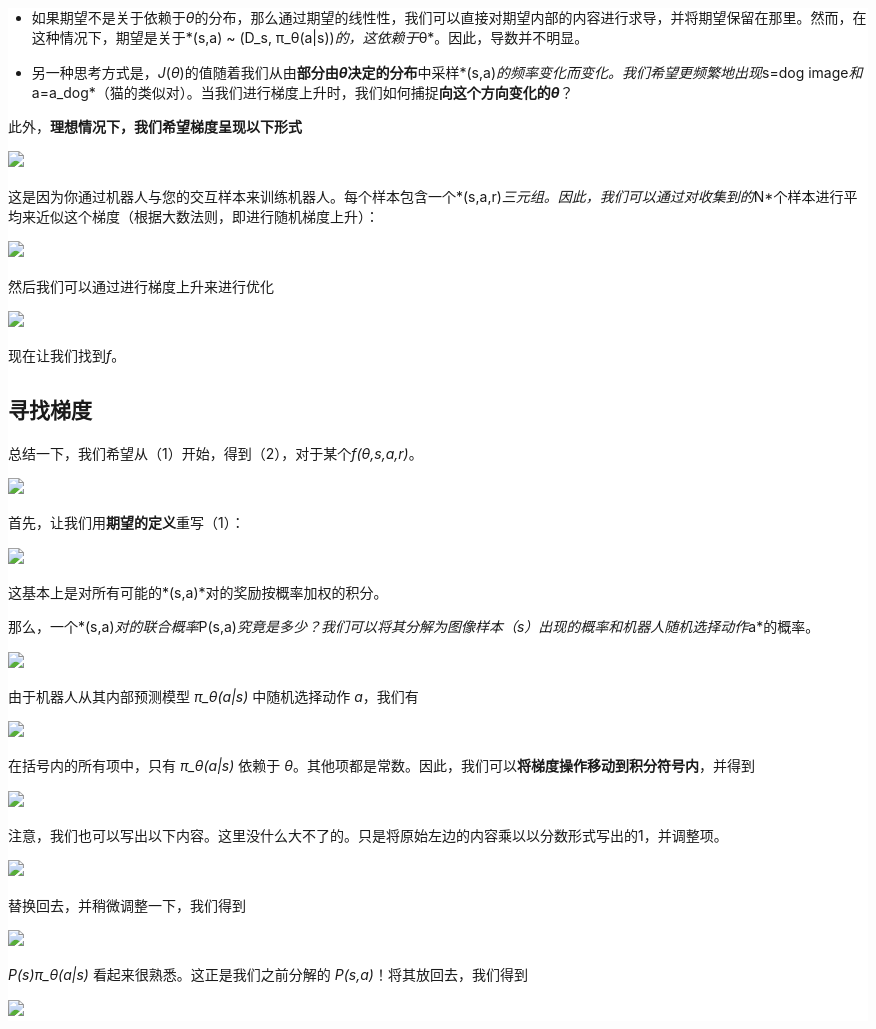 +   如果期望不是关于依赖于*θ*的分布，那么通过期望的线性性，我们可以直接对期望内部的内容进行求导，并将期望保留在那里。然而，在这种情况下，期望是关于*(s,a) ~ (D_s, π_θ(a|s))*的，这依赖于*θ*。因此，导数并不明显。

+   另一种思考方式是，*J*(*θ*)的值随着我们从由**部分由*θ*决定的分布**中采样*(s,a)*的频率变化而变化。我们希望更频繁地出现*s=dog image*和*a=a_dog*（猫的类似对）。当我们进行梯度上升时，我们如何捕捉**向这个方向变化的*θ***？

此外，**理想情况下，我们希望梯度呈现以下形式**

![](../Images/df2aff2595ad8db90cba253e1fd6529d.png)

这是因为你通过机器人与您的交互样本来训练机器人。每个样本包含一个*(s,a,r)*三元组。因此，我们可以通过对收集到的*N*个样本进行平均来近似这个梯度（根据大数法则，即进行随机梯度上升）：

![](../Images/20b0441122d80c37d43bb51c281ffe07.png)

然后我们可以通过进行梯度上升来进行优化

![](../Images/b7d2290df9fb82d565f032c8fadfb1e5.png)

现在让我们找到*f*。

## 寻找梯度

总结一下，我们希望从（1）开始，得到（2），对于某个*f(θ,s,a,r)*。

![](../Images/be0cf74430c73014af3e3081d153a191.png)

首先，让我们用**期望的定义**重写（1）：

![](../Images/7acfd07aa0eb750ddb7697d47f03b45d.png)

这基本上是对所有可能的*(s,a)*对的奖励按概率加权的积分。

那么，一个*(s,a)*对的联合概率*P(s,a)*究竟是多少？我们可以将其分解为图像样本（*s*）出现的概率和机器人随机选择动作*a*的概率。

![](../Images/bc1e000dca4f52ae85ddd28428ab0330.png)

由于机器人从其内部预测模型 *π_θ(a|s)* 中随机选择动作 *a*，我们有

![](../Images/3ae5aed9db62c8211b8a17c33f7a77a7.png)

在括号内的所有项中，只有 *π_θ(a|s)* 依赖于 *θ*。其他项都是常数。因此，我们可以**将梯度操作移动到积分符号内**，并得到

![](../Images/4947001861b23bf63fb5bc7e2581012c.png)

注意，我们也可以写出以下内容。这里没什么大不了的。只是将原始左边的内容乘以以分数形式写出的1，并调整项。

![](../Images/6052d91540c72ca207601583ea3cd79b.png)

替换回去，并稍微调整一下，我们得到

![](../Images/e83df6f3f4d826ed91a7760403e76b72.png)

*P(s)π_θ(a|s)* 看起来很熟悉。这正是我们之前分解的 *P(s,a)*！将其放回去，我们得到

![](../Images/b5532069617ea101e52c2021c02c0e9c.png)
